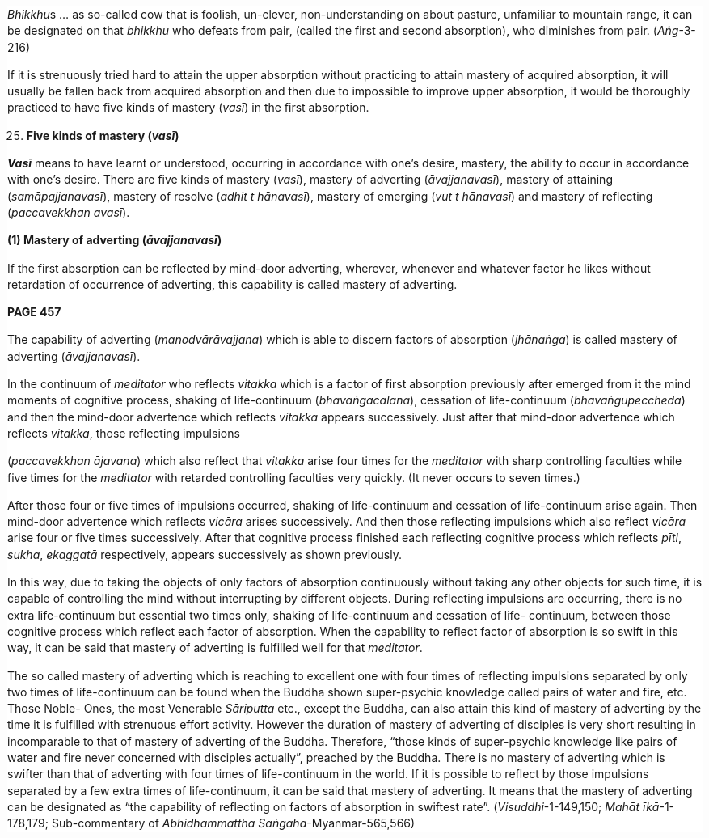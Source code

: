 *Bhikkhu*s … as so-called cow that is foolish, un-clever, non-understanding on about pasture, unfamiliar to mountain range, it can be designated on that *bhikkhu* who defeats from pair, (called the first and second absorption), who diminishes from pair. (*Aṅg*-3-216) 

If it is strenuously tried hard to attain the upper absorption without practicing to attain mastery of acquired absorption, it will usually be fallen back from acquired absorption and then due to impossible to improve upper absorption, it would be thoroughly practiced to have five kinds of mastery (*vasī*) in the first absorption. 

25. **Five kinds of mastery (*vasī*)** 

***Vasī*** means to have learnt or understood, occurring in accordance with one’s desire, mastery, the ability to occur in accordance with one’s desire. There are five kinds of mastery (*vasī*), mastery of adverting (*āvajjanavasī*), mastery of attaining (*samāpajjanavasī*), mastery of resolve (*adhit* *t* *hānavasī*), mastery of emerging (*vut* *t* *hānavasī*) and mastery of reflecting (*paccavekkhan* *avasī*). 

**(1) Mastery of adverting (*āvajjanavasī*)** 

If the first absorption can be reflected by mind-door adverting, wherever, whenever and whatever factor he likes without retardation of occurrence of adverting, this capability is called mastery of adverting. 

**PAGE 457** 

The capability of adverting (*manodvārāvajjana*) which is able to discern factors of absorption (*jhānaṅga*) is called mastery of adverting (*āvajjanavasī*). 

In the continuum of *meditator* who reflects *vitakka* which is a factor of first absorption previously after emerged from it the mind moments of cognitive process, shaking of life-continuum (*bhavaṅgacalana*), cessation of life-continuum (*bhavaṅgupeccheda*) and then the mind-door advertence which reflects *vitakka* appears successively. Just after that mind-door advertence which reflects *vitakka*, those reflecting impulsions 

(*paccavekkhan* *ājavana*) which also reflect that *vitakka* arise four times for the *meditator* with sharp controlling faculties while five times for the *meditator* with retarded controlling faculties very quickly. (It never occurs to seven times.) 

After those four or five times of impulsions occurred, shaking of life-continuum and cessation of life-continuum arise again. Then mind-door advertence which reflects *vicāra* arises successively. And then those reflecting impulsions which also reflect *vicāra* arise four or five times successively. After that cognitive process finished each reflecting cognitive process which reflects *pīti*, *sukha*, *ekaggatā* respectively, appears successively as shown previously. 

In this way, due to taking the objects of only factors of absorption continuously without taking any other objects for such time, it is capable of controlling the mind without interrupting by different objects. During reflecting impulsions are occurring, there is no extra life-continuum but essential two times only, shaking of life-continuum and cessation of life- continuum, between those cognitive process which reflect each factor of absorption. When the capability to reflect factor of absorption is so swift in this way, it can be said that mastery of adverting is fulfilled well for that *meditator*. 

The so called mastery of adverting which is reaching to excellent one with four times of reflecting impulsions separated by only two times of life-continuum can be found when the Buddha shown super-psychic knowledge called pairs of water and fire, etc. Those Noble- Ones, the most Venerable *Sāriputta* etc., except the Buddha, can also attain this kind of mastery of adverting by the time it is fulfilled with strenuous effort activity. However the duration of mastery of adverting of disciples is very short resulting in incomparable to that of mastery of adverting of the Buddha. Therefore, “those kinds of super-psychic knowledge like pairs of water and fire never concerned with disciples actually”, preached by the Buddha. There is no mastery of adverting which is swifter than that of adverting with four times of life-continuum in the world. If it is possible to reflect by those impulsions separated by a few extra times of life-continuum, it can be said that mastery of adverting. It means that the mastery of adverting can be designated as “the capability of reflecting on factors of absorption in swiftest rate”. (*Visuddhi*-1-149,150; *Mahāt* *īkā*-1-178,179; Sub-commentary of *Abhidhammattha Saṅgaha*-Myanmar-565,566) 
